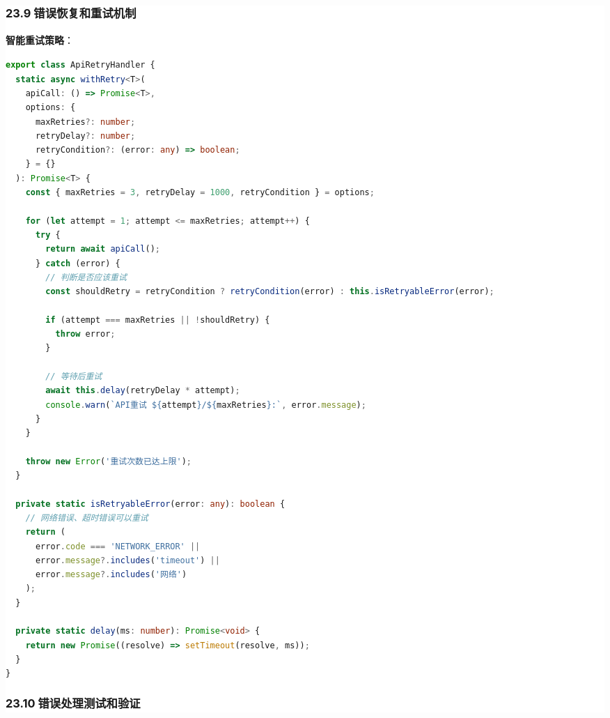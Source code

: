 ### 23.9 错误恢复和重试机制

**智能重试策略**：

```typescript
export class ApiRetryHandler {
  static async withRetry<T>(
    apiCall: () => Promise<T>,
    options: {
      maxRetries?: number;
      retryDelay?: number;
      retryCondition?: (error: any) => boolean;
    } = {}
  ): Promise<T> {
    const { maxRetries = 3, retryDelay = 1000, retryCondition } = options;

    for (let attempt = 1; attempt <= maxRetries; attempt++) {
      try {
        return await apiCall();
      } catch (error) {
        // 判断是否应该重试
        const shouldRetry = retryCondition ? retryCondition(error) : this.isRetryableError(error);

        if (attempt === maxRetries || !shouldRetry) {
          throw error;
        }

        // 等待后重试
        await this.delay(retryDelay * attempt);
        console.warn(`API重试 ${attempt}/${maxRetries}:`, error.message);
      }
    }

    throw new Error('重试次数已达上限');
  }

  private static isRetryableError(error: any): boolean {
    // 网络错误、超时错误可以重试
    return (
      error.code === 'NETWORK_ERROR' ||
      error.message?.includes('timeout') ||
      error.message?.includes('网络')
    );
  }

  private static delay(ms: number): Promise<void> {
    return new Promise((resolve) => setTimeout(resolve, ms));
  }
}
```

### 23.10 错误处理测试和验证
